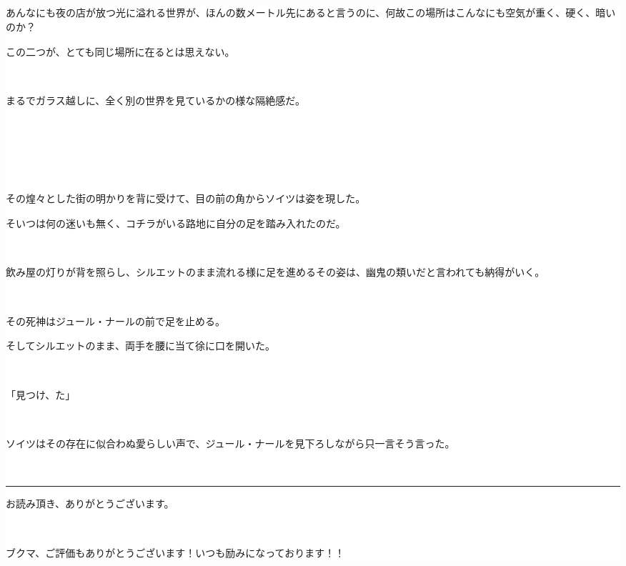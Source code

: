 あんなにも夜の店が放つ光に溢れる世界が、ほんの数メートル先にあると言うのに、何故この場所はこんなにも空気が重く、硬く、暗いのか？

この二つが、とても同じ場所に在るとは思えない。

&nbsp;

まるでガラス越しに、全く別の世界を見ているかの様な隔絶感だ。

&nbsp;

&nbsp;

&nbsp;

その煌々とした街の明かりを背に受けて、目の前の角からソイツは姿を現した。

そいつは何の迷いも無く、コチラがいる路地に自分の足を踏み入れたのだ。

&nbsp;

飲み屋の灯りが背を照らし、シルエットのまま流れる様に足を進めるその姿は、幽鬼の類いだと言われても納得がいく。

&nbsp;

その死神はジュール・ナールの前で足を止める。

そしてシルエットのまま、両手を腰に当て徐に口を開いた。

&nbsp;

「見つけ、た」

&nbsp;

ソイツはその存在に似合わぬ愛らしい声で、ジュール・ナールを見下ろしながら只一言そう言った。



&nbsp;

----------------

お読み頂き、ありがとうございます。

&nbsp;

ブクマ、ご評価もありがとうございます！いつも励みになっております！！

